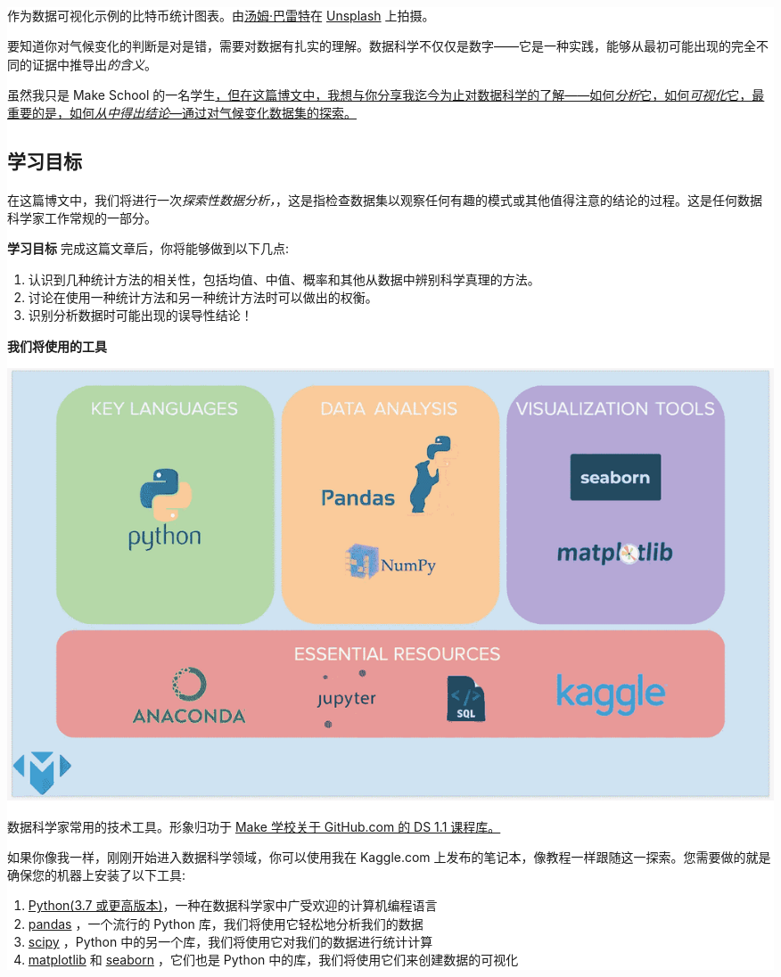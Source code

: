 作为数据可视化示例的比特币统计图表。由[汤姆·巴雷特](https://unsplash.com/@wistomsin?utm_source=unsplash&utm_medium=referral&utm_content=creditCopyText)在 [Unsplash](https://unsplash.com/s/photos/lightning?utm_source=unsplash&utm_medium=referral&utm_content=creditCopyText) 上拍摄。

要知道你对气候变化的判断是对是错，需要对数据有扎实的理解。数据科学不仅仅是数字——它是一种实践，能够从最初可能出现的完全不同的证据中推导出*的含义*。

虽然我只是 Make School 的一名学生[，但在这篇博文中，我想与你分享我迄今为止对数据科学的了解——如何*分析*它，如何*可视化*它，最重要的是，如何*从中得出结论*—通过对气候变化数据集的探索。](https://makeschool.com)

## 学习目标

在这篇博文中，我们将进行一次*探索性数据分析，*，这是指检查数据集以观察任何有趣的模式或其他值得注意的结论的过程。这是任何数据科学家工作常规的一部分。

**学习目标** 完成这篇文章后，你将能够做到以下几点:

1.  认识到几种统计方法的相关性，包括均值、中值、概率和其他从数据中辨别科学真理的方法。
2.  讨论在使用一种统计方法和另一种统计方法时可以做出的权衡。
3.  识别分析数据时可能出现的误导性结论！

**我们将使用的工具**

![](img/0837893cba656136afd53d205c4c0c3c.png)

数据科学家常用的技术工具。形象归功于 [Make 学校关于 GitHub.com 的 DS 1.1 课程库。](https://github.com/UPstartDeveloper/DS-1.1-Data-Analysis/blob/master/Lessons/IntroductiontoDataScience.md)

如果你像我一样，刚刚开始进入数据科学领域，你可以使用我在 Kaggle.com 上发布的笔记本，像教程一样跟随这一探索。您需要做的就是确保您的机器上安装了以下工具:

1.  [Python(3.7 或更高版本)](https://www.python.org/downloads/)，一种在数据科学家中广受欢迎的计算机编程语言
2.  [pandas](https://pandas.pydata.org/pandas-docs/stable/index.html) ，一个流行的 Python 库，我们将使用它轻松地分析我们的数据
3.  [scipy](https://www.scipy.org/install.html) ，Python 中的另一个库，我们将使用它对我们的数据进行统计计算
4.  [matplotlib](https://matplotlib.org/users/installing.html) 和 [seaborn](https://seaborn.pydata.org/installing.html) ，它们也是 Python 中的库，我们将使用它们来创建数据的可视化
